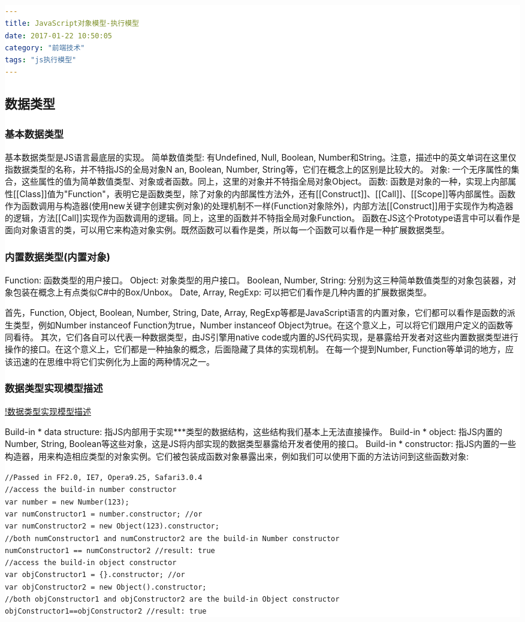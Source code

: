 ```yaml
---
title: JavaScript对象模型-执行模型
date: 2017-01-22 10:50:05
category: "前端技术"
tags: "js执行模型"
---
```


## 数据类型

### 基本数据类型

基本数据类型是JS语言最底层的实现。
简单数值类型: 有Undefined, Null, Boolean, Number和String。注意，描述中的英文单词在这里仅指数据类型的名称，并不特指JS的全局对象N an, Boolean, Number, String等，它们在概念上的区别是比较大的。
对象: 一个无序属性的集合，这些属性的值为简单数值类型、对象或者函数。同上，这里的对象并不特指全局对象Object。
函数: 函数是对象的一种，实现上内部属性[[Class]]值为"Function"，表明它是函数类型，除了对象的内部属性方法外，还有[[Construct]]、[[Call]]、[[Scope]]等内部属性。函数作为函数调用与构造器(使用new关键字创建实例对象)的处理机制不一样(Function对象除外)，内部方法[[Construct]]用于实现作为构造器的逻辑，方法[[Call]]实现作为函数调用的逻辑。同上，这里的函数并不特指全局对象Function。
函数在JS这个Prototype语言中可以看作是面向对象语言的类，可以用它来构造对象实例。既然函数可以看作是类，所以每一个函数可以看作是一种扩展数据类型。

### 内置数据类型(内置对象)

Function: 函数类型的用户接口。
Object: 对象类型的用户接口。
Boolean, Number, String: 分别为这三种简单数值类型的对象包装器，对象包装在概念上有点类似C#中的Box/Unbox。
Date, Array, RegExp: 可以把它们看作是几种内置的扩展数据类型。

首先，Function, Object, Boolean, Number, String, Date, Array, RegExp等都是JavaScript语言的内置对象，它们都可以看作是函数的派生类型，例如Number instanceof Function为true，Number instanceof Object为true。在这个意义上，可以将它们跟用户定义的函数等同看待。
其次，它们各自可以代表一种数据类型，由JS引擎用native code或内置的JS代码实现，是暴露给开发者对这些内置数据类型进行操作的接口。在这个意义上，它们都是一种抽象的概念，后面隐藏了具体的实现机制。
在每一个提到Number, Function等单词的地方，应该迅速的在思维中将它们实例化为上面的两种情况之一。

### 数据类型实现模型描述

[!数据类型实现模型描述](https://tawen.github.io/images/js_object_model_implementation.jpg)

Build-in * data structure: 指JS内部用于实现***类型的数据结构，这些结构我们基本上无法直接操作。
Build-in * object: 指JS内置的Number, String, Boolean等这些对象，这是JS将内部实现的数据类型暴露给开发者使用的接口。
Build-in * constructor: 指JS内置的一些构造器，用来构造相应类型的对象实例。它们被包装成函数对象暴露出来，例如我们可以使用下面的方法访问到这些函数对象:

```
//Passed in FF2.0, IE7, Opera9.25, Safari3.0.4
//access the build-in number constructor
var number = new Number(123);
var numConstructor1 = number.constructor; //or
var numConstructor2 = new Object(123).constructor;
//both numConstructor1 and numConstructor2 are the build-in Number constructor
numConstructor1 == numConstructor2 //result: true
//access the build-in object constructor
var objConstructor1 = {}.constructor; //or
var objConstructor2 = new Object().constructor;
//both objConstructor1 and objConstructor2 are the build-in Object constructor
objConstructor1==objConstructor2 //result: true
```
